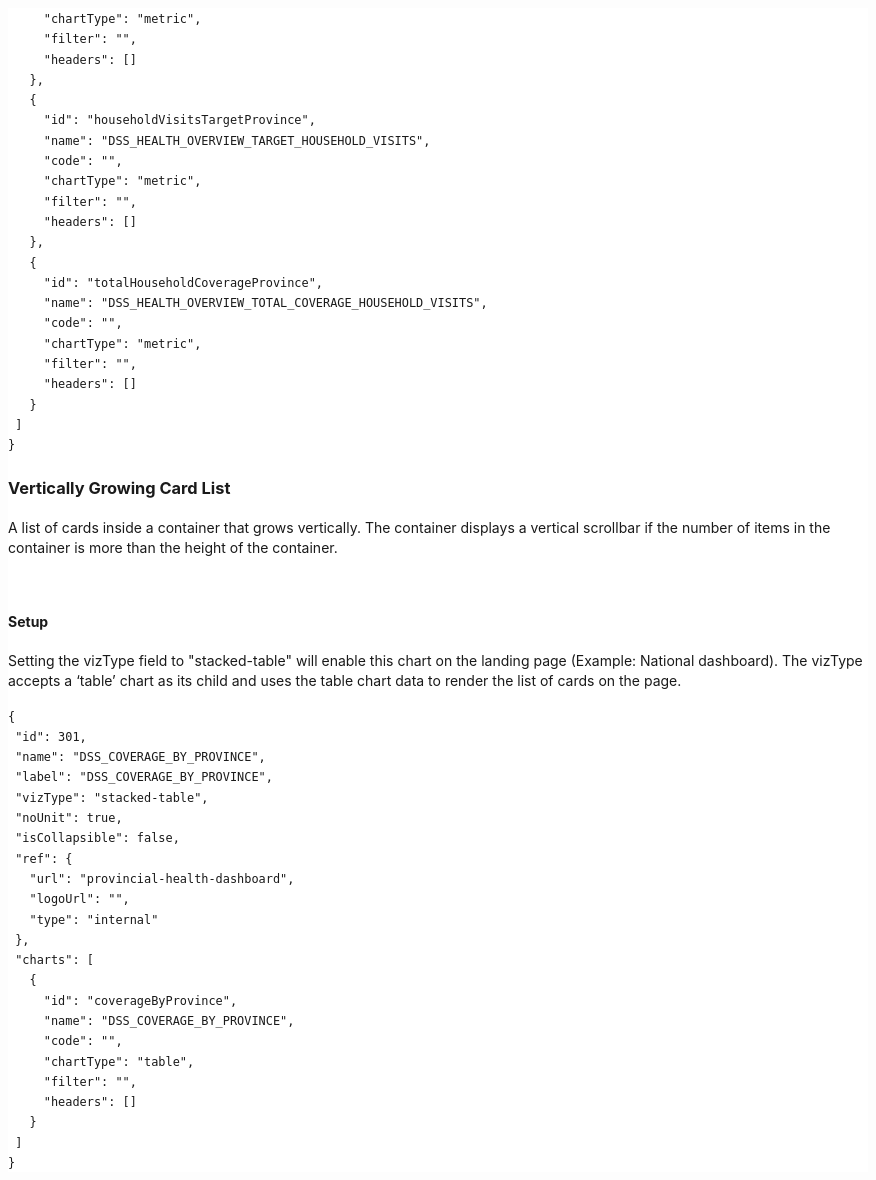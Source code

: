 ```
     "chartType": "metric",
     "filter": "",
     "headers": []
   },
   {
     "id": "householdVisitsTargetProvince",
     "name": "DSS_HEALTH_OVERVIEW_TARGET_HOUSEHOLD_VISITS",
     "code": "",
     "chartType": "metric",
     "filter": "",
     "headers": []
   },
   {
     "id": "totalHouseholdCoverageProvince",
     "name": "DSS_HEALTH_OVERVIEW_TOTAL_COVERAGE_HOUSEHOLD_VISITS",
     "code": "",
     "chartType": "metric",
     "filter": "",
     "headers": []
   }
 ]
}
```

### Vertically Growing Card List

A list of cards inside a container that grows vertically. The container displays a vertical scrollbar if the number of items in the container is more than the height of the container.

<figure><img src="../../../../.gitbook/assets/Screenshot 2023-04-14 at 10.47.47 AM.png" alt=""><figcaption></figcaption></figure>

#### Setup

Setting the vizType field to "stacked-table" will enable this chart on the landing page (Example: National dashboard). The vizType accepts a ‘table’ chart as its child and uses the table chart data to render the list of cards on the page.

```
{
 "id": 301,
 "name": "DSS_COVERAGE_BY_PROVINCE",
 "label": "DSS_COVERAGE_BY_PROVINCE",
 "vizType": "stacked-table",
 "noUnit": true,
 "isCollapsible": false,
 "ref": {
   "url": "provincial-health-dashboard",
   "logoUrl": "",
   "type": "internal"
 },
 "charts": [
   {
     "id": "coverageByProvince",
     "name": "DSS_COVERAGE_BY_PROVINCE",
     "code": "",
     "chartType": "table",
     "filter": "",
     "headers": []
   }
 ]
}
```
